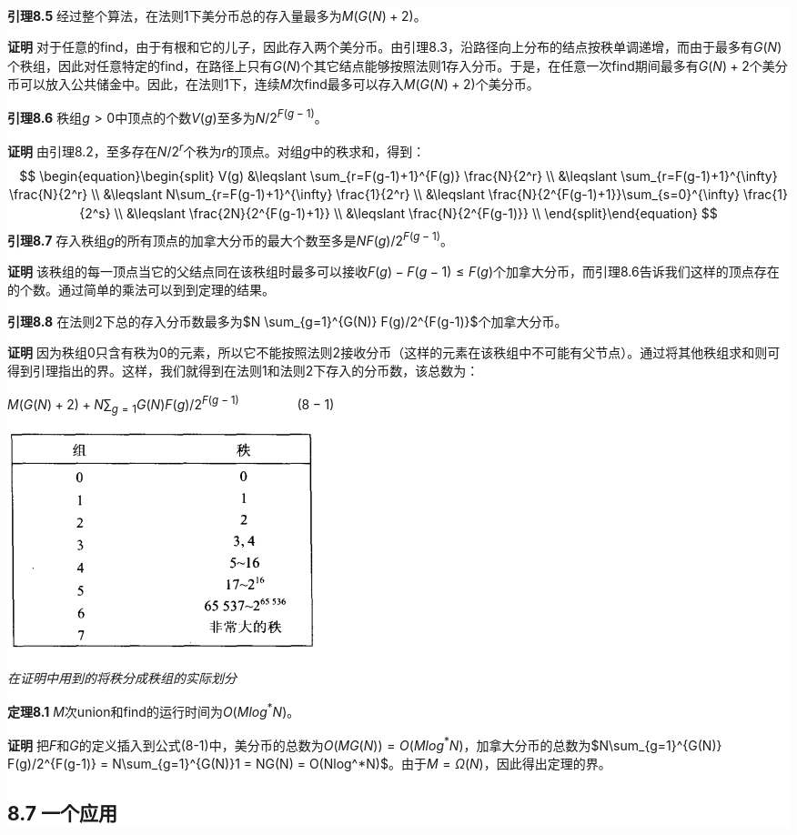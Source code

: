 **引理8.5** 经过整个算法，在法则1下美分币总的存入量最多为$M(G(N) + 2)$。

**证明**      对于任意的find，由于有根和它的儿子，因此存入两个美分币。由引理8.3，沿路径向上分布的结点按秩单调递增，而由于最多有$G(N)$个秩组，因此对任意特定的find，在路径上只有$G(N)$个其它结点能够按照法则1存入分币。于是，在任意一次find期间最多有$G(N)+2$个美分币可以放入公共储金中。因此，在法则1下，连续$M$次find最多可以存入$M(G(N)+2)$个美分币。

**引理8.6** 秩组$g>0$中顶点的个数$V(g)$至多为$N/2^{F(g-1)}$。

**证明**      由引理8.2，至多存在$N/2^r$个秩为$r$的顶点。对组$g$中的秩求和，得到：
$$
\begin{equation}\begin{split} 
V(g) &\leqslant \sum_{r=F(g-1)+1}^{F(g)} \frac{N}{2^r} \\ 
     &\leqslant \sum_{r=F(g-1)+1}^{\infty} \frac{N}{2^r} \\
     &\leqslant N\sum_{r=F(g-1)+1}^{\infty} \frac{1}{2^r} \\
     &\leqslant \frac{N}{2^{F(g-1)+1}}\sum_{s=0}^{\infty} \frac{1}{2^s} \\
     &\leqslant \frac{2N}{2^{F(g-1)+1}} \\
     &\leqslant \frac{N}{2^{F(g-1)}} \\
\end{split}\end{equation}
$$
**引理8.7** 存入秩组$g$的所有顶点的加拿大分币的最大个数至多是$NF(g)/2^{F(g-1)}$。

**证明**      该秩组的每一顶点当它的父结点同在该秩组时最多可以接收$F(g) - F(g-1) \leqslant F(g)$个加拿大分币，而引理8.6告诉我们这样的顶点存在的个数。通过简单的乘法可以到到定理的结果。

**引理8.8** 在法则2下总的存入分币数最多为$N \sum_{g=1}^{G(N)} F(g)/2^{F(g-1)}$个加拿大分币。

**证明**      因为秩组0只含有秩为0的元素，所以它不能按照法则2接收分币（这样的元素在该秩组中不可能有父节点）。通过将其他秩组求和则可得到引理指出的界。这样，我们就得到在法则1和法则2下存入的分币数，该总数为：

$M(G(N) + 2) + N\sum_{g=1}{G(N)} F(g)/2^{F(g-1)} \qquad \qquad (8-1)$

![8_18](res/8_18.png)

*在证明中用到的将秩分成秩组的实际划分*

**定理8.1** $M$次union和find的运行时间为$O(Mlog^*N)$。

**证明**      把$F$和$G$的定义插入到公式(8-1)中，美分币的总数为$O(MG(N)) = O(Mlog^*N)$，加拿大分币的总数为$N\sum_{g=1}^{G(N)} F(g)/2^{F(g-1)} = N\sum_{g=1}^{G(N)}1 = NG(N) = O(Nlog^*N)$。由于$M = \Omega(N)$，因此得出定理的界。



## 8.7 一个应用
